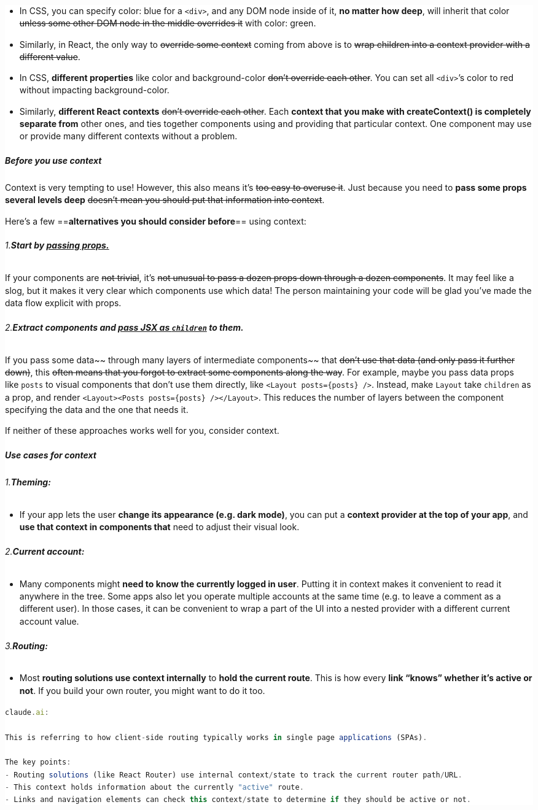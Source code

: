 
- In CSS, you can specify color: blue for a `<div>`, and any DOM node inside of it, **no matter how deep**, will inherit that color ~~unless some other DOM node in the middle overrides it~~ with color: green. 
- Similarly, in React, the only way to ~~override some context~~ coming from above is to ~~wrap children into a context provider with a different value~~.

- In CSS, **different properties** like color and background-color ~~don’t override each other~~. You can set all  `<div>`’s color to red without impacting background-color. 
- Similarly, **different React contexts** ~~don’t override each other~~. Each **context that you make with createContext() is completely separate from** other ones, and ties together components using and providing that particular context. One component may use or provide many different contexts without a problem.

##### Before you use context 
Context is very tempting to use! However, this also means it’s ~~too easy to overuse it~~. 
Just because you need to **pass some props several levels deep** ~~doesn’t mean you should put that information into context~~.

Here’s a few ==**alternatives you should consider before**== using context:
###### 1.**Start by [passing props.](https://react.dev/learn/passing-props-to-a-component)** 
If your components are ~~not trivial~~, it’s ~~not unusual to pass a dozen props down through a dozen components~~. 
It may feel like a slog, but it makes it very clear which components use which data! The person maintaining your code will be glad you’ve made the data flow explicit with props.
###### 2.**Extract components and [pass JSX as `children`](https://react.dev/learn/passing-props-to-a-component#passing-jsx-as-children) to them.** 
If you pass some data~~ through many layers of intermediate components~~ that ~~don’t use that data (and only pass it further down)~~, this ~~often means that you forgot to extract some components along the way~~. 
For example, maybe you pass data props like `posts` to visual components that don’t use them directly, like `<Layout posts={posts} />`. Instead, make `Layout` take `children` as a prop, and render `<Layout><Posts posts={posts} /></Layout>`. This reduces the number of layers between the component specifying the data and the one that needs it.

If neither of these approaches works well for you, consider context.

##### Use cases for context 
###### 1.**Theming:** 
- If your app lets the user **change its appearance (e.g. dark mode)**, you can put a **context provider at the top of your app**, and **use that context in components that** need to adjust their visual look.
###### 2.**Current account:** 
- Many components might **need to know the currently logged in user**. Putting it in context makes it convenient to read it anywhere in the tree. Some apps also let you operate multiple accounts at the same time (e.g. to leave a comment as a different user). In those cases, it can be convenient to wrap a part of the UI into a nested provider with a different current account value.
###### 3.**Routing:** 
- Most **routing solutions use context internally** to **hold the current route**. This is how every **link “knows” whether it’s active or not**. If you build your own router, you might want to do it too. 
```javascript
claude.ai:

This is referring to how client-side routing typically works in single page applications (SPAs).

The key points:
- Routing solutions (like React Router) use internal context/state to track the current router path/URL.
- This context holds information about the currently "active" route.
- Links and navigation elements can check this context/state to determine if they should be active or not.

```